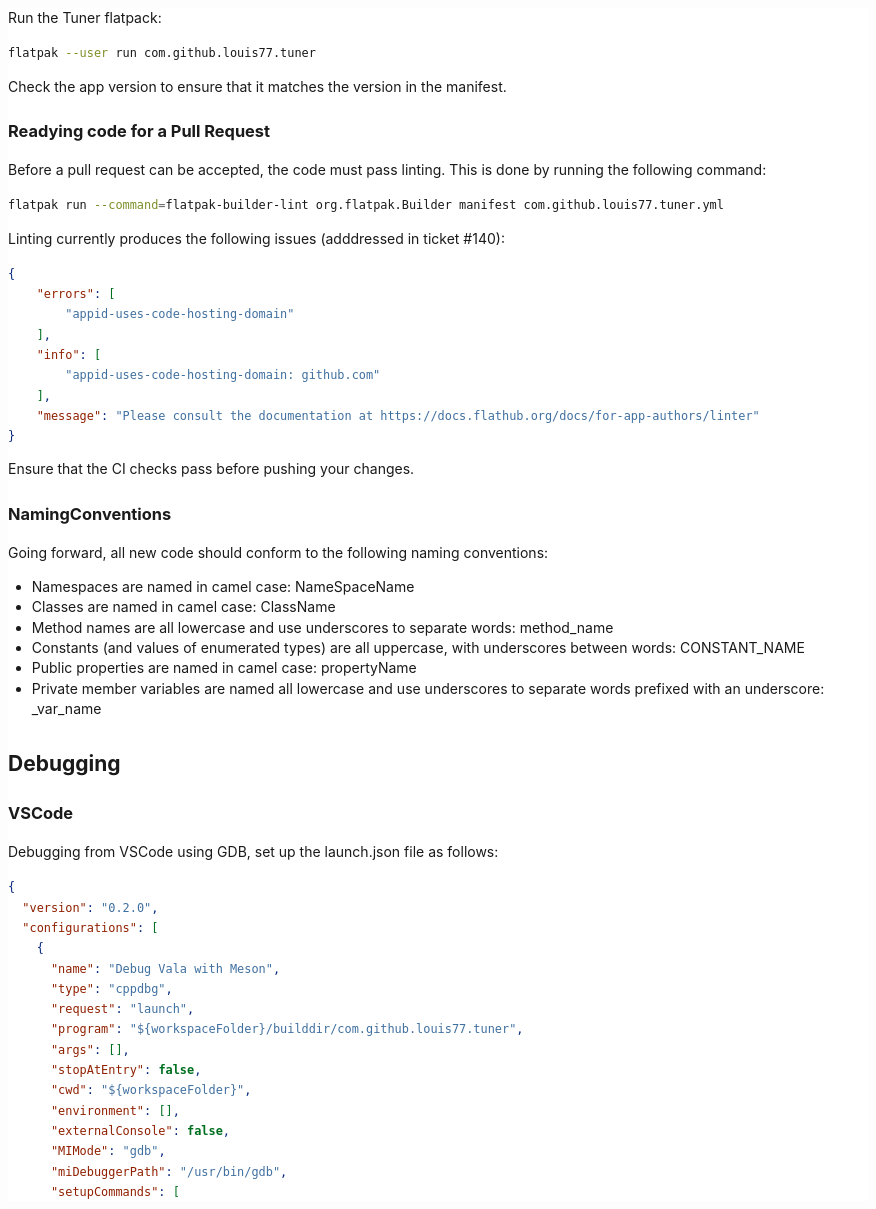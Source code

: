 Run the Tuner flatpack:
```bash
flatpak --user run com.github.louis77.tuner
```
Check the app version to ensure that it matches the version in the manifest.

### Readying code for a Pull Request
Before a pull request can be accepted, the code must pass linting. This is done by running the following command:
```bash
flatpak run --command=flatpak-builder-lint org.flatpak.Builder manifest com.github.louis77.tuner.yml
```

Linting currently produces the following issues (adddressed in ticket #140): 
```json
{
    "errors": [
        "appid-uses-code-hosting-domain"
    ],
    "info": [
        "appid-uses-code-hosting-domain: github.com"
    ],
    "message": "Please consult the documentation at https://docs.flathub.org/docs/for-app-authors/linter"
}
```
Ensure that the CI checks pass before pushing your changes.


### NamingConventions

Going forward, all new code should conform to the following naming conventions:

- Namespaces are named in camel case: NameSpaceName
- Classes are named in camel case: ClassName
- Method names are all lowercase and use underscores to separate words: method_name
- Constants (and values of enumerated types) are all uppercase, with underscores between words: CONSTANT_NAME 
- Public properties are named in camel case: propertyName
- Private member variables are named all lowercase and use underscores to separate words prefixed with an underscore: _var_name




## Debugging 

### VSCode 
Debugging from VSCode using GDB, set up the launch.json file as follows:
```json
{
  "version": "0.2.0",
  "configurations": [    
    {
      "name": "Debug Vala with Meson",
      "type": "cppdbg",
      "request": "launch",
      "program": "${workspaceFolder}/builddir/com.github.louis77.tuner",
      "args": [],
      "stopAtEntry": false,
      "cwd": "${workspaceFolder}",
      "environment": [],
      "externalConsole": false,
      "MIMode": "gdb",
      "miDebuggerPath": "/usr/bin/gdb",
      "setupCommands": [
```